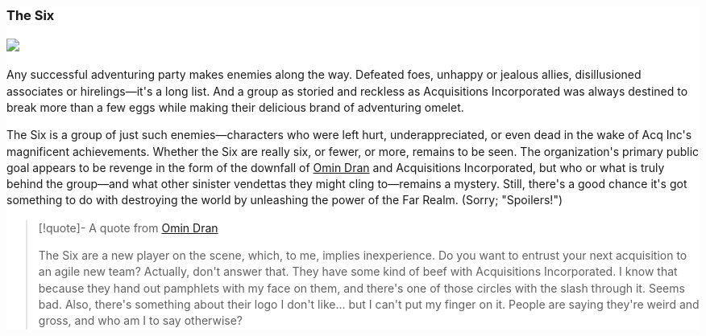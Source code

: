 ### The Six

![](/3-Mechanics/CLI/books/acquisitions-incorporated/img/038-glyph-the-six.webp#center)

Any successful adventuring party makes enemies along the way. Defeated foes, unhappy or jealous allies, disillusioned associates or hirelings—it's a long list. And a group as storied and reckless as Acquisitions Incorporated was always destined to break more than a few eggs while making their delicious brand of adventuring omelet.

The Six is a group of just such enemies—characters who were left hurt, underappreciated, or even dead in the wake of Acq Inc's magnificent achievements. Whether the Six are really six, or fewer, or more, remains to be seen. The organization's primary public goal appears to be revenge in the form of the downfall of [Omin Dran](/3-Mechanics/CLI/bestiary/npc/omin-dran-ai.md) and Acquisitions Incorporated, but who or what is truly behind the group—and what other sinister vendettas they might cling to—remains a mystery. Still, there's a good chance it's got something to do with destroying the world by unleashing the power of the Far Realm. (Sorry; "Spoilers!")

> [!quote]- A quote from [Omin Dran](/3-Mechanics/CLI/bestiary/npc/omin-dran-ai.md)  
> 
> The Six are a new player on the scene, which, to me, implies inexperience. Do you want to entrust your next acquisition to an agile new team? Actually, don't answer that. They have some kind of beef with Acquisitions Incorporated. I know that because they hand out pamphlets with my face on them, and there's one of those circles with the slash through it. Seems bad. Also, there's something about their logo I don't like... but I can't put my finger on it. People are saying they're weird and gross, and who am I to say otherwise?
